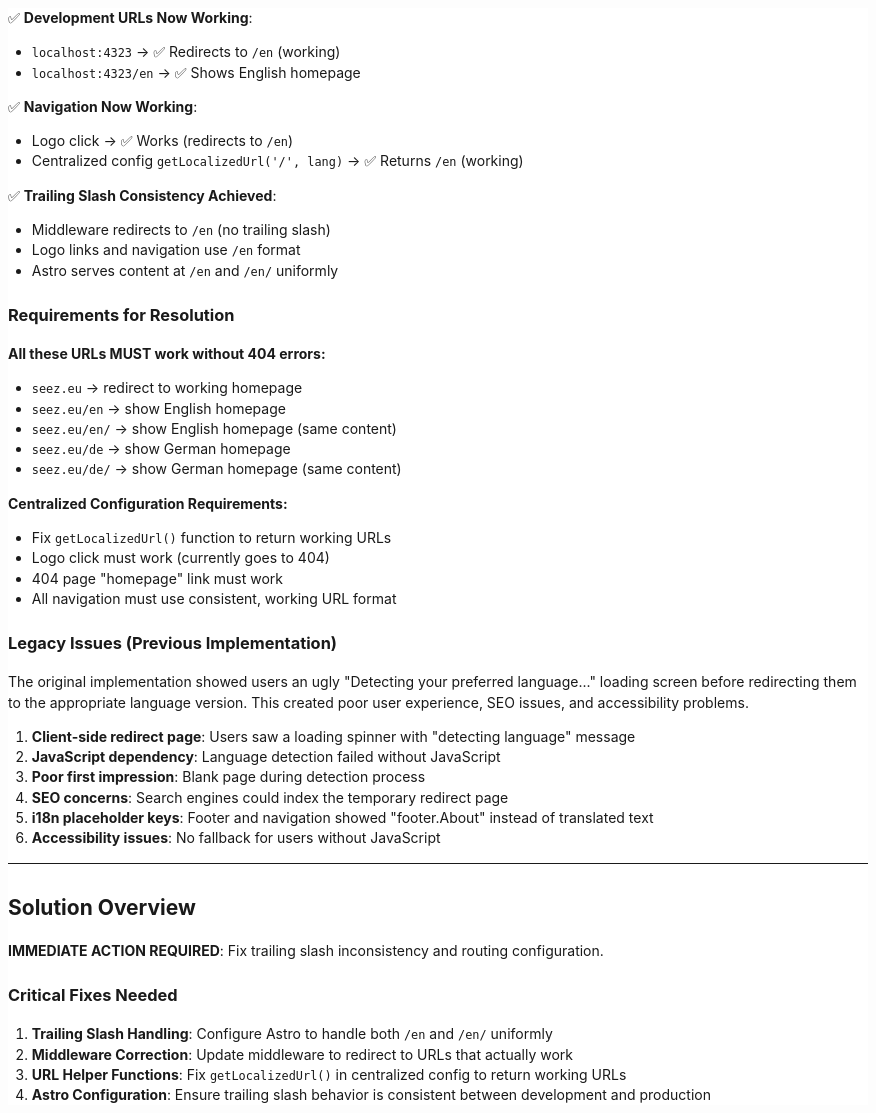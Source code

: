 ✅ **Development URLs Now Working**:

- `localhost:4323` → ✅ Redirects to `/en` (working)
- `localhost:4323/en` → ✅ Shows English homepage

✅ **Navigation Now Working**:

- Logo click → ✅ Works (redirects to `/en`)
- Centralized config `getLocalizedUrl('/', lang)` → ✅ Returns `/en` (working)

✅ **Trailing Slash Consistency Achieved**:

- Middleware redirects to `/en` (no trailing slash)
- Logo links and navigation use `/en` format
- Astro serves content at `/en` and `/en/` uniformly

### Requirements for Resolution

**All these URLs MUST work without 404 errors:**

- `seez.eu` → redirect to working homepage
- `seez.eu/en` → show English homepage
- `seez.eu/en/` → show English homepage (same content)
- `seez.eu/de` → show German homepage
- `seez.eu/de/` → show German homepage (same content)

**Centralized Configuration Requirements:**

- Fix `getLocalizedUrl()` function to return working URLs
- Logo click must work (currently goes to 404)
- 404 page "homepage" link must work
- All navigation must use consistent, working URL format

### Legacy Issues (Previous Implementation)

The original implementation showed users an ugly "Detecting your preferred language..." loading screen before redirecting them to the appropriate language version. This created poor user experience, SEO issues, and accessibility problems.

1. **Client-side redirect page**: Users saw a loading spinner with "detecting language" message
2. **JavaScript dependency**: Language detection failed without JavaScript
3. **Poor first impression**: Blank page during detection process
4. **SEO concerns**: Search engines could index the temporary redirect page
5. **i18n placeholder keys**: Footer and navigation showed "footer.About" instead of translated text
6. **Accessibility issues**: No fallback for users without JavaScript

---

## Solution Overview

**IMMEDIATE ACTION REQUIRED**: Fix trailing slash inconsistency and routing configuration.

### Critical Fixes Needed

1. **Trailing Slash Handling**: Configure Astro to handle both `/en` and `/en/` uniformly
2. **Middleware Correction**: Update middleware to redirect to URLs that actually work
3. **URL Helper Functions**: Fix `getLocalizedUrl()` in centralized config to return working URLs
4. **Astro Configuration**: Ensure trailing slash behavior is consistent between development and production
